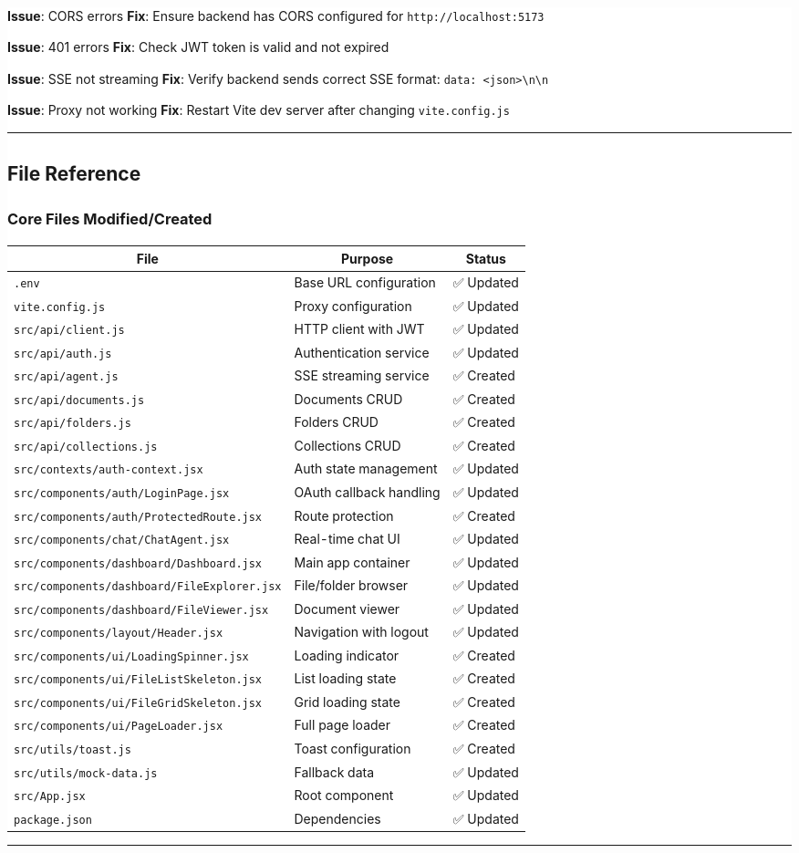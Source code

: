 **Issue**: CORS errors
**Fix**: Ensure backend has CORS configured for `http://localhost:5173`

**Issue**: 401 errors
**Fix**: Check JWT token is valid and not expired

**Issue**: SSE not streaming
**Fix**: Verify backend sends correct SSE format: `data: <json>\n\n`

**Issue**: Proxy not working
**Fix**: Restart Vite dev server after changing `vite.config.js`

---

## File Reference

### Core Files Modified/Created

| File | Purpose | Status |
|------|---------|--------|
| `.env` | Base URL configuration | ✅ Updated |
| `vite.config.js` | Proxy configuration | ✅ Updated |
| `src/api/client.js` | HTTP client with JWT | ✅ Updated |
| `src/api/auth.js` | Authentication service | ✅ Updated |
| `src/api/agent.js` | SSE streaming service | ✅ Created |
| `src/api/documents.js` | Documents CRUD | ✅ Created |
| `src/api/folders.js` | Folders CRUD | ✅ Created |
| `src/api/collections.js` | Collections CRUD | ✅ Created |
| `src/contexts/auth-context.jsx` | Auth state management | ✅ Updated |
| `src/components/auth/LoginPage.jsx` | OAuth callback handling | ✅ Updated |
| `src/components/auth/ProtectedRoute.jsx` | Route protection | ✅ Created |
| `src/components/chat/ChatAgent.jsx` | Real-time chat UI | ✅ Updated |
| `src/components/dashboard/Dashboard.jsx` | Main app container | ✅ Updated |
| `src/components/dashboard/FileExplorer.jsx` | File/folder browser | ✅ Updated |
| `src/components/dashboard/FileViewer.jsx` | Document viewer | ✅ Updated |
| `src/components/layout/Header.jsx` | Navigation with logout | ✅ Updated |
| `src/components/ui/LoadingSpinner.jsx` | Loading indicator | ✅ Created |
| `src/components/ui/FileListSkeleton.jsx` | List loading state | ✅ Created |
| `src/components/ui/FileGridSkeleton.jsx` | Grid loading state | ✅ Created |
| `src/components/ui/PageLoader.jsx` | Full page loader | ✅ Created |
| `src/utils/toast.js` | Toast configuration | ✅ Created |
| `src/utils/mock-data.js` | Fallback data | ✅ Updated |
| `src/App.jsx` | Root component | ✅ Updated |
| `package.json` | Dependencies | ✅ Updated |

---